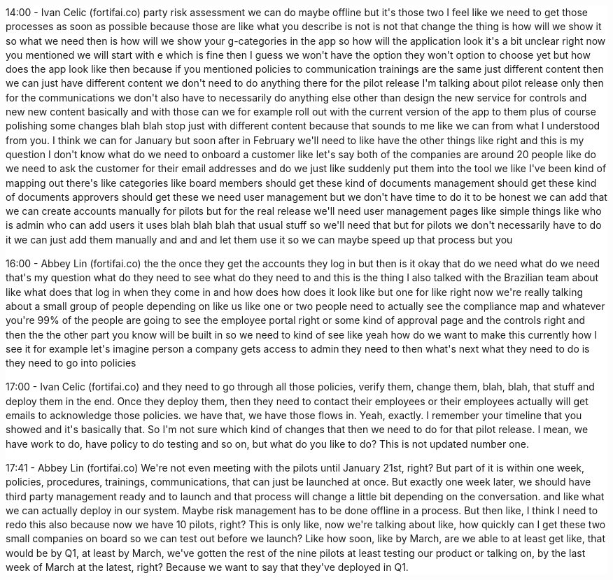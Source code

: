 14:00 - Ivan Celic (fortifai.co)
  party risk assessment we can do maybe offline but it's those two I feel like we need to get those processes as soon as possible because those are like what you describe is not is not that change the thing is how will we show it so what we need then is how will we show your g-categories in the app so how will the application look it's a bit unclear right now you mentioned we will start with e which is fine then I guess we won't have the option they won't option to choose yet but how does the app look like then because if you mentioned policies to communication trainings are the same just different content then we can just have different content we don't need to do anything there for the pilot release I'm talking about pilot release only then for the communications we don't also have to necessarily do anything else other than design the new service for controls and new new content basically and with those can we for example roll out with the current version of the app to them plus of course polishing some changes blah blah  stop just with different content because that sounds to me like we can from what I understood from you. I think we can for January but soon after in February we'll need to like have the other things like right and this is my question I don't know what do we need to onboard a customer like let's say both of the companies are around 20 people like do we need to ask the customer for their email addresses and do we just like suddenly put them into the tool we like I've been kind of mapping out there's like categories like board members should get these kind of documents management should get these kind of documents approvers should get these we need user management but we don't have time to do it to be honest we can add that we can create accounts manually for pilots but for the real release we'll need user management pages like simple things like who is admin who can add users it uses blah blah blah that usual stuff so we'll need that but for pilots we don't necessarily have to do it we can just add them manually and and and let them use it so we can maybe speed up that process but you

16:00 - Abbey Lin (fortifai.co)
  the the once they get the accounts they log in but then is it okay that do we need what do we need that's my question what do they need to see what do they need to and this is the thing I also talked with the Brazilian team about like what does that log in when they come in and how does how does it look like but one for like right now we're really talking about a small group of people depending on like us like one or two people need to actually see the compliance map and whatever you're 99% of the people are going to see the employee portal right or some kind of approval page and the controls right and then the the other part you know will be built in so we need to kind of see like yeah how do we want to make this currently how I see it for example let's imagine person a company gets access to admin they need to then what's next what they need to do is they need to go into policies

17:00 - Ivan Celic (fortifai.co)
  and they need to go through all those policies, verify them, change them, blah, blah, that stuff and deploy them in the end.  Once they deploy them, then they need to contact their employees or their employees actually will get emails to acknowledge those policies.  we have that, we have those flows in. Yeah, exactly. I remember your timeline that you showed and it's basically that.  So I'm not sure which kind of changes that then we need to do for that pilot release. I mean, we have work to do, have policy to do testing and so on, but what do you like to do?  This is not updated number one.

17:41 - Abbey Lin (fortifai.co)
  We're not even meeting with the pilots until January 21st, right? But part of it is within one week, policies, procedures, trainings, communications, that can just be launched at once.  But exactly one week later, we should have third party management ready and to launch and that process will change a little bit depending on the conversation.  and like what we can actually deploy in our system. Maybe risk management has to be done offline in a process.  But then like, I think I need to redo this also because now we have 10 pilots, right? This is only like, now we're talking about like, how quickly can I get these two small companies on board so we can test out before we launch?  Like how soon, like by March, are we able to at least get like, that would be by Q1, at least by March, we've gotten the rest of the nine pilots at least testing our product or talking on, by the last week of March at the latest, right?  Because we want to say that they've deployed in Q1.
